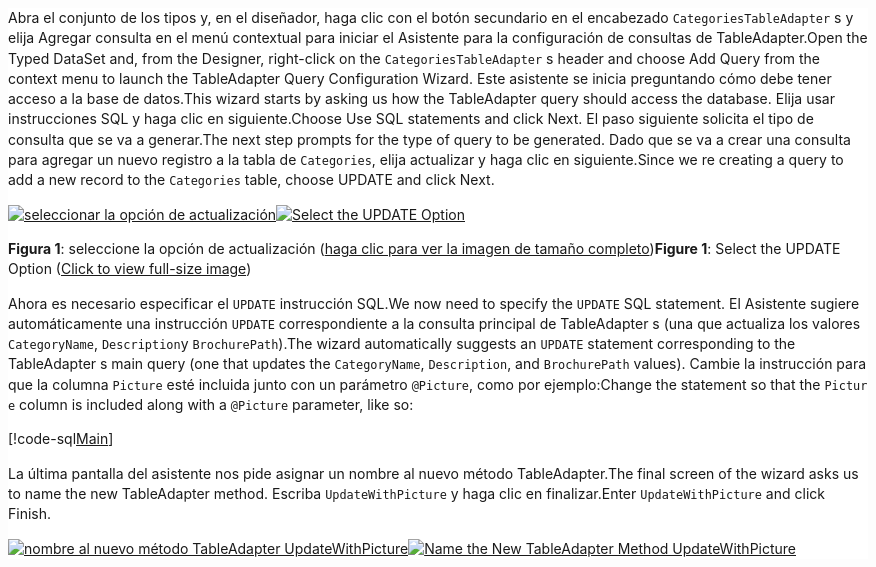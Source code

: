 <span data-ttu-id="1b17f-122">Abra el conjunto de los tipos y, en el diseñador, haga clic con el botón secundario en el encabezado `CategoriesTableAdapter` s y elija Agregar consulta en el menú contextual para iniciar el Asistente para la configuración de consultas de TableAdapter.</span><span class="sxs-lookup"><span data-stu-id="1b17f-122">Open the Typed DataSet and, from the Designer, right-click on the `CategoriesTableAdapter` s header and choose Add Query from the context menu to launch the TableAdapter Query Configuration Wizard.</span></span> <span data-ttu-id="1b17f-123">Este asistente se inicia preguntando cómo debe tener acceso a la base de datos.</span><span class="sxs-lookup"><span data-stu-id="1b17f-123">This wizard starts by asking us how the TableAdapter query should access the database.</span></span> <span data-ttu-id="1b17f-124">Elija usar instrucciones SQL y haga clic en siguiente.</span><span class="sxs-lookup"><span data-stu-id="1b17f-124">Choose Use SQL statements and click Next.</span></span> <span data-ttu-id="1b17f-125">El paso siguiente solicita el tipo de consulta que se va a generar.</span><span class="sxs-lookup"><span data-stu-id="1b17f-125">The next step prompts for the type of query to be generated.</span></span> <span data-ttu-id="1b17f-126">Dado que se va a crear una consulta para agregar un nuevo registro a la tabla de `Categories`, elija actualizar y haga clic en siguiente.</span><span class="sxs-lookup"><span data-stu-id="1b17f-126">Since we re creating a query to add a new record to the `Categories` table, choose UPDATE and click Next.</span></span>

<span data-ttu-id="1b17f-127">[![seleccionar la opción de actualización](updating-and-deleting-existing-binary-data-vb/_static/image2.png)](updating-and-deleting-existing-binary-data-vb/_static/image1.png)</span><span class="sxs-lookup"><span data-stu-id="1b17f-127">[![Select the UPDATE Option](updating-and-deleting-existing-binary-data-vb/_static/image2.png)](updating-and-deleting-existing-binary-data-vb/_static/image1.png)</span></span>

<span data-ttu-id="1b17f-128">**Figura 1**: seleccione la opción de actualización ([haga clic para ver la imagen de tamaño completo](updating-and-deleting-existing-binary-data-vb/_static/image3.png))</span><span class="sxs-lookup"><span data-stu-id="1b17f-128">**Figure 1**: Select the UPDATE Option ([Click to view full-size image](updating-and-deleting-existing-binary-data-vb/_static/image3.png))</span></span>

<span data-ttu-id="1b17f-129">Ahora es necesario especificar el `UPDATE` instrucción SQL.</span><span class="sxs-lookup"><span data-stu-id="1b17f-129">We now need to specify the `UPDATE` SQL statement.</span></span> <span data-ttu-id="1b17f-130">El Asistente sugiere automáticamente una instrucción `UPDATE` correspondiente a la consulta principal de TableAdapter s (una que actualiza los valores `CategoryName`, `Description`y `BrochurePath`).</span><span class="sxs-lookup"><span data-stu-id="1b17f-130">The wizard automatically suggests an `UPDATE` statement corresponding to the TableAdapter s main query (one that updates the `CategoryName`, `Description`, and `BrochurePath` values).</span></span> <span data-ttu-id="1b17f-131">Cambie la instrucción para que la columna `Picture` esté incluida junto con un parámetro `@Picture`, como por ejemplo:</span><span class="sxs-lookup"><span data-stu-id="1b17f-131">Change the statement so that the `Picture` column is included along with a `@Picture` parameter, like so:</span></span>

[!code-sql[Main](updating-and-deleting-existing-binary-data-vb/samples/sample1.sql)]

<span data-ttu-id="1b17f-132">La última pantalla del asistente nos pide asignar un nombre al nuevo método TableAdapter.</span><span class="sxs-lookup"><span data-stu-id="1b17f-132">The final screen of the wizard asks us to name the new TableAdapter method.</span></span> <span data-ttu-id="1b17f-133">Escriba `UpdateWithPicture` y haga clic en finalizar.</span><span class="sxs-lookup"><span data-stu-id="1b17f-133">Enter `UpdateWithPicture` and click Finish.</span></span>

<span data-ttu-id="1b17f-134">[![nombre al nuevo método TableAdapter UpdateWithPicture](updating-and-deleting-existing-binary-data-vb/_static/image5.png)](updating-and-deleting-existing-binary-data-vb/_static/image4.png)</span><span class="sxs-lookup"><span data-stu-id="1b17f-134">[![Name the New TableAdapter Method UpdateWithPicture](updating-and-deleting-existing-binary-data-vb/_static/image5.png)](updating-and-deleting-existing-binary-data-vb/_static/image4.png)</span></span>
